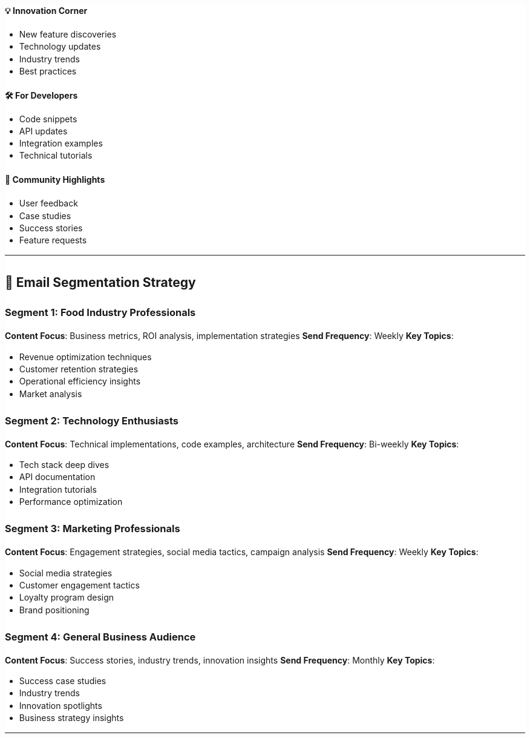 #### 💡 Innovation Corner
- New feature discoveries
- Technology updates
- Industry trends
- Best practices

#### 🛠️ For Developers
- Code snippets
- API updates
- Integration examples
- Technical tutorials

#### 📢 Community Highlights
- User feedback
- Case studies
- Success stories
- Feature requests

---

## 🎯 Email Segmentation Strategy

### Segment 1: Food Industry Professionals
**Content Focus**: Business metrics, ROI analysis, implementation strategies
**Send Frequency**: Weekly
**Key Topics**:
- Revenue optimization techniques
- Customer retention strategies
- Operational efficiency insights
- Market analysis

### Segment 2: Technology Enthusiasts
**Content Focus**: Technical implementations, code examples, architecture
**Send Frequency**: Bi-weekly
**Key Topics**:
- Tech stack deep dives
- API documentation
- Integration tutorials
- Performance optimization

### Segment 3: Marketing Professionals
**Content Focus**: Engagement strategies, social media tactics, campaign analysis
**Send Frequency**: Weekly
**Key Topics**:
- Social media strategies
- Customer engagement tactics
- Loyalty program design
- Brand positioning

### Segment 4: General Business Audience
**Content Focus**: Success stories, industry trends, innovation insights
**Send Frequency**: Monthly
**Key Topics**:
- Success case studies
- Industry trends
- Innovation spotlights
- Business strategy insights

---